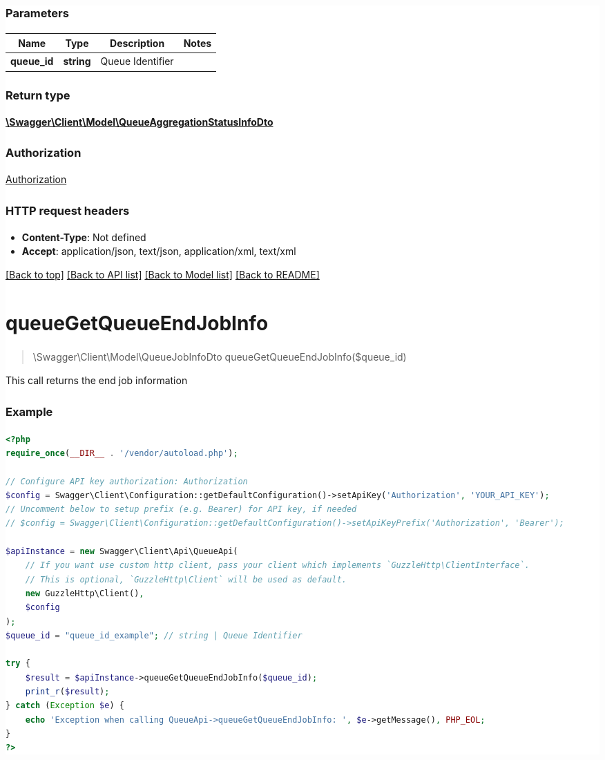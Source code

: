 ### Parameters

Name | Type | Description  | Notes
------------- | ------------- | ------------- | -------------
 **queue_id** | **string**| Queue Identifier |

### Return type

[**\Swagger\Client\Model\QueueAggregationStatusInfoDto**](../Model/QueueAggregationStatusInfoDto.md)

### Authorization

[Authorization](../../README.md#Authorization)

### HTTP request headers

 - **Content-Type**: Not defined
 - **Accept**: application/json, text/json, application/xml, text/xml

[[Back to top]](#) [[Back to API list]](../../README.md#documentation-for-api-endpoints) [[Back to Model list]](../../README.md#documentation-for-models) [[Back to README]](../../README.md)

# **queueGetQueueEndJobInfo**
> \Swagger\Client\Model\QueueJobInfoDto queueGetQueueEndJobInfo($queue_id)

This call returns the end job information

### Example
```php
<?php
require_once(__DIR__ . '/vendor/autoload.php');

// Configure API key authorization: Authorization
$config = Swagger\Client\Configuration::getDefaultConfiguration()->setApiKey('Authorization', 'YOUR_API_KEY');
// Uncomment below to setup prefix (e.g. Bearer) for API key, if needed
// $config = Swagger\Client\Configuration::getDefaultConfiguration()->setApiKeyPrefix('Authorization', 'Bearer');

$apiInstance = new Swagger\Client\Api\QueueApi(
    // If you want use custom http client, pass your client which implements `GuzzleHttp\ClientInterface`.
    // This is optional, `GuzzleHttp\Client` will be used as default.
    new GuzzleHttp\Client(),
    $config
);
$queue_id = "queue_id_example"; // string | Queue Identifier

try {
    $result = $apiInstance->queueGetQueueEndJobInfo($queue_id);
    print_r($result);
} catch (Exception $e) {
    echo 'Exception when calling QueueApi->queueGetQueueEndJobInfo: ', $e->getMessage(), PHP_EOL;
}
?>
```
